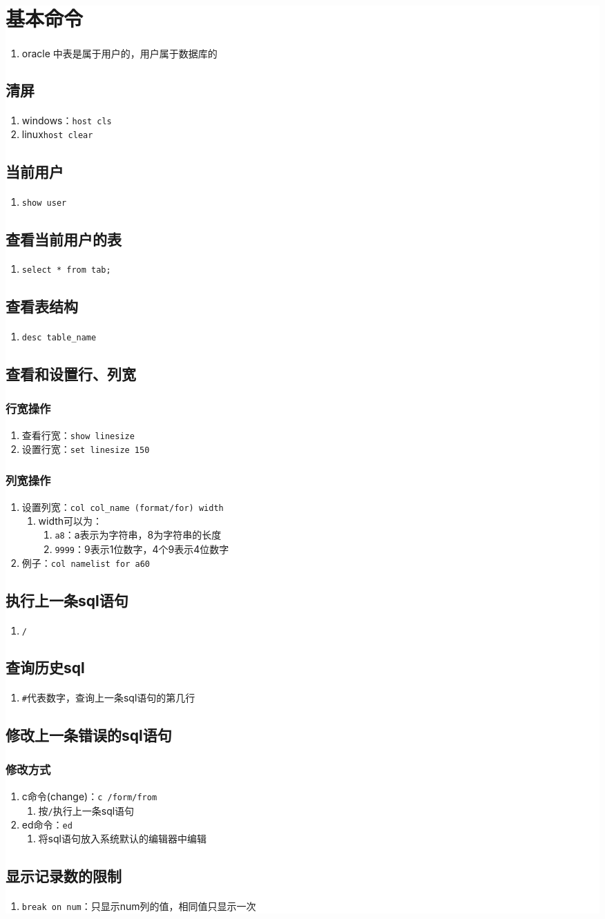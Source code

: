 # 基本命令
1. oracle 中表是属于用户的，用户属于数据库的
## 清屏
1. windows：`host cls`
2. linux`host clear`

## 当前用户
1. `show user`

## 查看当前用户的表
1. `select * from tab;`

## 查看表结构
1. `desc table_name`


## 查看和设置行、列宽
### 行宽操作
1. 查看行宽：`show linesize`
2. 设置行宽：`set linesize 150`
### 列宽操作
1. 设置列宽：`col col_name (format/for) width`
    1. width可以为：
        1. `a8`：a表示为字符串，8为字符串的长度
        2. `9999`：9表示1位数字，4个9表示4位数字 
2. 例子：`col namelist for a60`

## 执行上一条sql语句
1. `/`

## 查询历史sql
1. `#`代表数字，查询上一条sql语句的第几行

## 修改上一条错误的sql语句
### 修改方式
1. c命令(change)：`c /form/from`
    1. 按`/`执行上一条sql语句
2. ed命令：`ed`
    1. 将sql语句放入系统默认的编辑器中编辑

## 显示记录数的限制
1. `break on num`：只显示num列的值，相同值只显示一次
